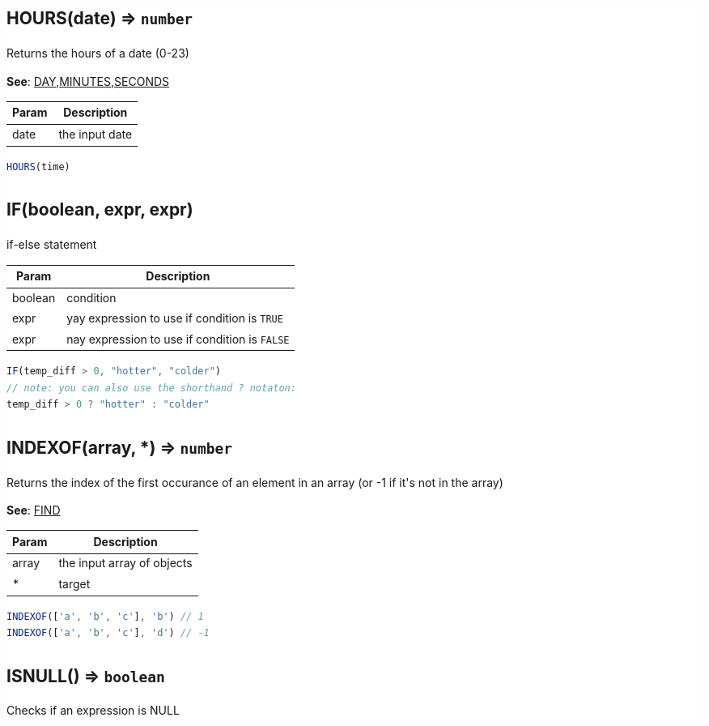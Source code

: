 ## HOURS(date) ⇒ <code>number</code>
Returns the hours of a date (0-23)

**See**: [DAY](#DAY),[MINUTES](#MINUTES),[SECONDS](#SECONDS)  

| Param | Description |
| --- | --- |
| date | the input date |

```js
HOURS(time)
```
<a name="IF"></a>

## IF(boolean, expr, expr)
if-else statement


| Param | Description |
| --- | --- |
| boolean | condition |
| expr | yay   expression to use if condition is `TRUE` |
| expr | nay   expression to use if condition is `FALSE` |

```js
IF(temp_diff > 0, "hotter", "colder")
// note: you can also use the shorthand ? notaton:
temp_diff > 0 ? "hotter" : "colder"
```
<a name="INDEXOF"></a>

## INDEXOF(array, *) ⇒ <code>number</code>
Returns the index of the first occurance of an element in an array (or -1 if it's not in the array)

**See**: [FIND](#FIND)  

| Param | Description |
| --- | --- |
| array | the input array of objects |
| * | target |

```js
INDEXOF(['a', 'b', 'c'], 'b') // 1
INDEXOF(['a', 'b', 'c'], 'd') // -1
```
<a name="ISNULL"></a>

## ISNULL() ⇒ <code>boolean</code>
Checks if an expression is NULL

